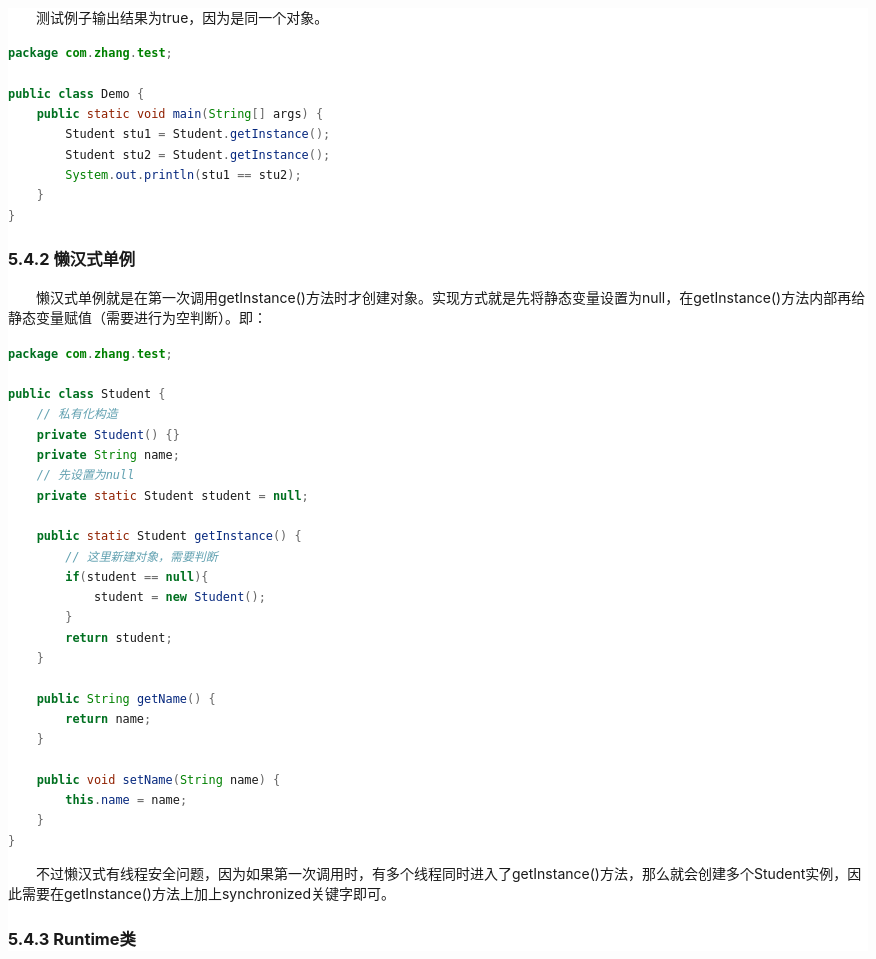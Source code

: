 ```java
```

　　测试例子输出结果为true，因为是同一个对象。

```java
package com.zhang.test;

public class Demo {
    public static void main(String[] args) {
        Student stu1 = Student.getInstance();
        Student stu2 = Student.getInstance();
        System.out.println(stu1 == stu2);
    }
}
```

### 5.4.2 懒汉式单例

　　懒汉式单例就是在第一次调用getInstance()方法时才创建对象。实现方式就是先将静态变量设置为null，在getInstance()方法内部再给静态变量赋值（需要进行为空判断）。即：

```java
package com.zhang.test;

public class Student {
    // 私有化构造
    private Student() {}
    private String name;
    // 先设置为null
    private static Student student = null;

    public static Student getInstance() {
        // 这里新建对象，需要判断
        if(student == null){
            student = new Student();
        }
        return student;
    }

    public String getName() {
        return name;
    }

    public void setName(String name) {
        this.name = name;
    }
}
```

　　不过懒汉式有线程安全问题，因为如果第一次调用时，有多个线程同时进入了getInstance()方法，那么就会创建多个Student实例，因此需要在getInstance()方法上加上synchronized关键字即可。

### 5.4.3 Runtime类
